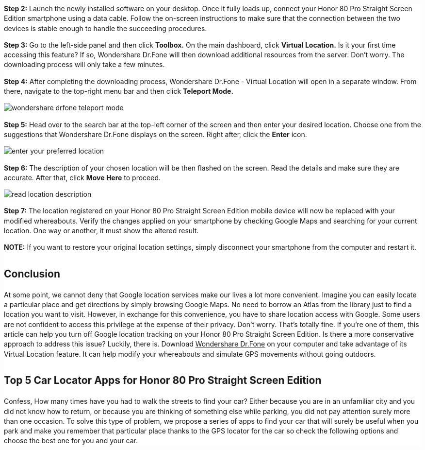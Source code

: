 **Step 2:** Launch the newly installed software on your desktop. Once it fully loads up, connect your Honor 80 Pro Straight Screen Edition smartphone using a data cable. Follow the on-screen instructions to make sure that the connection between the two devices is stable enough to handle the succeeding procedures.

**Step 3:** Go to the left-side panel and then click **Toolbox.** On the main dashboard, click **Virtual Location.** Is it your first time accessing this feature? If so, Wondershare Dr.Fone will then download additional resources from the server. Don’t worry. The downloading process will only take a few minutes.

**Step 4:** After completing the downloading process, Wondershare Dr.Fone - Virtual Location will open in a separate window. From there, navigate to the top-right menu bar and then click **Teleport Mode.**

![wondershare drfone teleport mode](https://images.wondershare.com/drfone/guide/virtual-location-03.png)

**Step 5:** Head over to the search bar at the top-left corner of the screen and then enter your desired location. Choose one from the suggestions that Wondershare Dr.Fone displays on the screen. Right after, click the **Enter** icon.

![enter your preferred location](https://images.wondershare.com/drfone/guide/virtual-location-04.png)

**Step 6:** The description of your chosen location will be then flashed on the screen. Read the details and make sure they are accurate. After that, click **Move Here** to proceed.

![read location description](https://images.wondershare.com/drfone/guide/virtual-location-05.png)

**Step 7:** The location registered on your Honor 80 Pro Straight Screen Edition mobile device will now be replaced with your modified whereabouts. Verify the changes applied on your smartphone by checking Google Maps and searching for your current location. One way or another, it must show the altered result.

**NOTE:** If you want to restore your original location settings, simply disconnect your smartphone from the computer and restart it.

## Conclusion

At some point, we cannot deny that Google location services make our lives a lot more convenient. Imagine you can easily locate a particular place and get directions by simply browsing Google Maps. No need to borrow an Atlas from the library just to find a location you want to visit. However, in exchange for this convenience, you have to share location access with Google. Some users are not confident to access this privilege at the expense of their privacy. Don’t worry. That’s totally fine. If you’re one of them, this article can help you turn off Google location tracking on your Honor 80 Pro Straight Screen Edition. Is there a more conservative approach to address this issue? Luckily, there is. Download [<u>Wondershare Dr.Fone</u>](https://tools.techidaily.com/wondershare/drfone/virtual-location-changer/) on your computer and take advantage of its Virtual Location feature. It can help modify your whereabouts and simulate GPS movements without going outdoors.

## Top 5 Car Locator Apps for Honor 80 Pro Straight Screen Edition

Confess, How many times have you had to walk the streets to find your car? Either because you are in an unfamiliar city and you did not know how to return, or because you are thinking of something else while parking, you did not pay attention surely more than one occasion. To solve this type of problem, we propose a series of apps to find your car that will surely be useful when you park and make you remember that particular place thanks to the GPS locator for the car so check the following options and choose the best one for you and your car.
